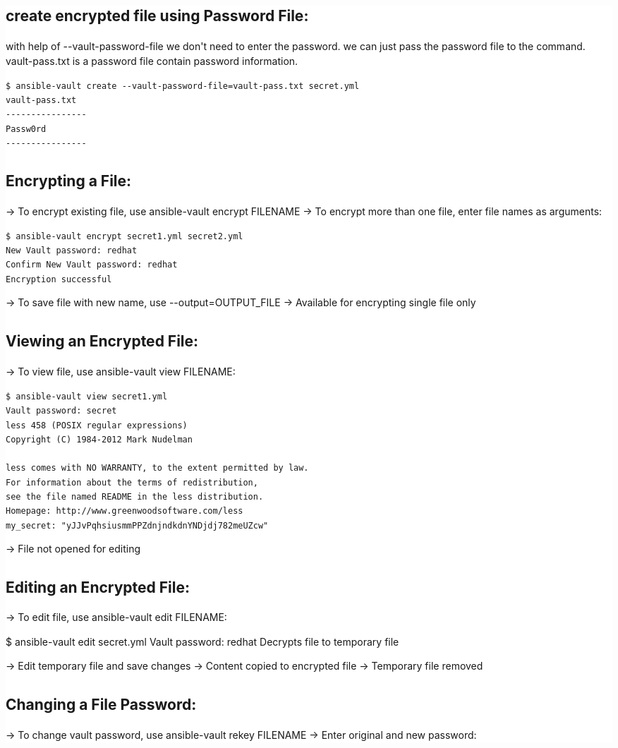 create encrypted file using Password File:
------------------------------------------
with help of --vault-password-file we don't need to enter the password. we can just pass the password file to the command. vault-pass.txt is a password file contain password information.

	$ ansible-vault create --vault-password-file=vault-pass.txt secret.yml
	vault-pass.txt
	----------------
	Passw0rd
	----------------

Encrypting a File:
------------------
-> To encrypt existing file, use ansible-vault encrypt FILENAME
-> To encrypt more than one file, enter file names as arguments:

	$ ansible-vault encrypt secret1.yml secret2.yml
	New Vault password: redhat
	Confirm New Vault password: redhat
	Encryption successful

-> To save file with new name, use --output=OUTPUT_FILE
	-> Available for encrypting single file only

Viewing an Encrypted File:
--------------------------
-> To view file, use ansible-vault view FILENAME:

	$ ansible-vault view secret1.yml
	Vault password: secret
	less 458 (POSIX regular expressions)
	Copyright (C) 1984-2012 Mark Nudelman

	less comes with NO WARRANTY, to the extent permitted by law.
	For information about the terms of redistribution,
	see the file named README in the less distribution.
	Homepage: http://www.greenwoodsoftware.com/less
	my_secret: "yJJvPqhsiusmmPPZdnjndkdnYNDjdj782meUZcw"

-> File not opened for editing

Editing an Encrypted File:
--------------------------
-> To edit file, use ansible-vault edit FILENAME:

$ ansible-vault edit secret.yml
Vault password: redhat
Decrypts file to temporary file

-> Edit temporary file and save changes
-> Content copied to encrypted file
-> Temporary file removed

Changing a File Password:
-------------------------
-> To change vault password, use ansible-vault rekey FILENAME
	-> Enter original and new password:
